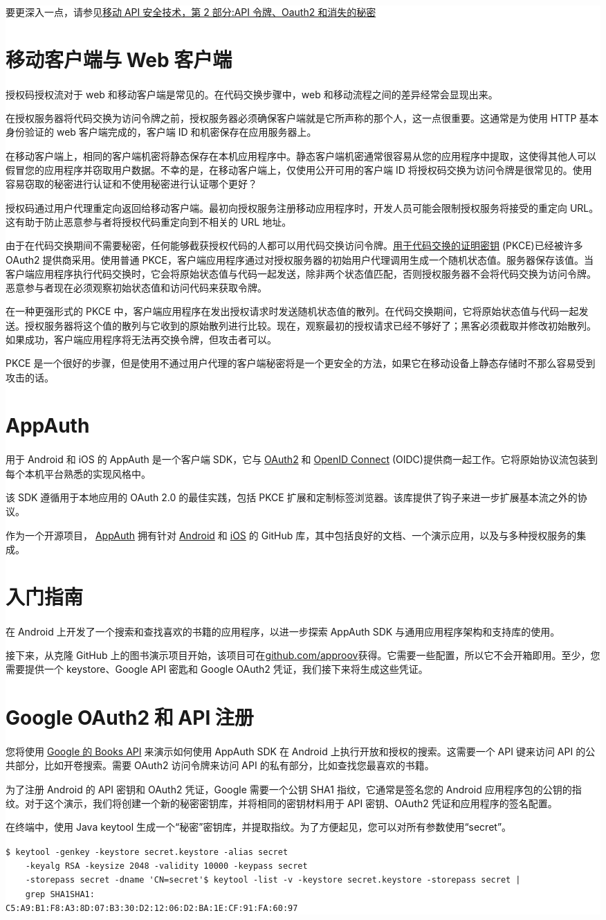 要更深入一点，请参见[移动 API 安全技术，第 2 部分:API 令牌、Oauth2 和消失的秘密](https://hackernoon.com/mobile-api-security-techniques-fc1f577840ab)

# 移动客户端与 Web 客户端

授权码授权流对于 web 和移动客户端是常见的。在代码交换步骤中，web 和移动流程之间的差异经常会显现出来。

在授权服务器将代码交换为访问令牌之前，授权服务器必须确保客户端就是它所声称的那个人，这一点很重要。这通常是为使用 HTTP 基本身份验证的 web 客户端完成的，客户端 ID 和机密保存在应用服务器上。

在移动客户端上，相同的客户端机密将静态保存在本机应用程序中。静态客户端机密通常很容易从您的应用程序中提取，这使得其他人可以假冒您的应用程序并窃取用户数据。不幸的是，在移动客户端上，仅使用公开可用的客户端 ID 将授权码交换为访问令牌是很常见的。使用容易窃取的秘密进行认证和不使用秘密进行认证哪个更好？

授权码通过用户代理重定向返回给移动客户端。最初向授权服务注册移动应用程序时，开发人员可能会限制授权服务将接受的重定向 URL。这有助于防止恶意参与者将授权代码重定向到不相关的 URL 地址。

由于在代码交换期间不需要秘密，任何能够截获授权代码的人都可以用代码交换访问令牌。[用于代码交换的证明密钥](https://tools.ietf.org/html/rfc7636) (PKCE)已经被许多 OAuth2 提供商采用。使用普通 PKCE，客户端应用程序通过对授权服务器的初始用户代理调用生成一个随机状态值。服务器保存该值。当客户端应用程序执行代码交换时，它会将原始状态值与代码一起发送，除非两个状态值匹配，否则授权服务器不会将代码交换为访问令牌。恶意参与者现在必须观察初始状态值和访问代码来获取令牌。

在一种更强形式的 PKCE 中，客户端应用程序在发出授权请求时发送随机状态值的散列。在代码交换期间，它将原始状态值与代码一起发送。授权服务器将这个值的散列与它收到的原始散列进行比较。现在，观察最初的授权请求已经不够好了；黑客必须截取并修改初始散列。如果成功，客户端应用程序将无法再交换令牌，但攻击者可以。

PKCE 是一个很好的步骤，但是使用不通过用户代理的客户端秘密将是一个更安全的方法，如果它在移动设备上静态存储时不那么容易受到攻击的话。

# AppAuth

用于 Android 和 iOS 的 AppAuth 是一个客户端 SDK，它与 [OAuth2](https://tools.ietf.org/html/rfc6749) 和 [OpenID Connect](http://openid.net/specs/openid-connect-core-1_0.html) (OIDC)提供商一起工作。它将原始协议流包装到每个本机平台熟悉的实现风格中。

该 SDK 遵循用于本地应用的 OAuth 2.0 的最佳实践，包括 PKCE 扩展和定制标签浏览器。该库提供了钩子来进一步扩展基本流之外的协议。

作为一个开源项目， [AppAuth](https://appauth.io/) 拥有针对 [Android](https://github.com/openid/AppAuth-Android) 和 [iOS](https://github.com/openid/AppAuth-iOS) 的 GitHub 库，其中包括良好的文档、一个演示应用，以及与多种授权服务的集成。

# 入门指南

在 Android 上开发了一个搜索和查找喜欢的书籍的应用程序，以进一步探索 AppAuth SDK 与通用应用程序架构和支持库的使用。

接下来，从克隆 GitHub 上的图书演示项目开始，该项目可在[github.com/approov](https://github.com/approov/AppAuth-OAuth2-Books-Demo)获得。它需要一些配置，所以它不会开箱即用。至少，您需要提供一个 keystore、Google API 密匙和 Google OAuth2 凭证，我们接下来将生成这些凭证。

# Google OAuth2 和 API 注册

您将使用 [Google 的 Books API](https://developers.google.com/books/docs/v1/using) 来演示如何使用 AppAuth SDK 在 Android 上执行开放和授权的搜索。这需要一个 API 键来访问 API 的公共部分，比如开卷搜索。需要 OAuth2 访问令牌来访问 API 的私有部分，比如查找您最喜欢的书籍。

为了注册 Android 的 API 密钥和 OAuth2 凭证，Google 需要一个公钥 SHA1 指纹，它通常是签名您的 Android 应用程序包的公钥的指纹。对于这个演示，我们将创建一个新的秘密密钥库，并将相同的密钥材料用于 API 密钥、OAuth2 凭证和应用程序的签名配置。

在终端中，使用 Java keytool 生成一个“秘密”密钥库，并提取指纹。为了方便起见，您可以对所有参数使用“secret”。

```
$ keytool -genkey -keystore secret.keystore -alias secret 
    -keyalg RSA -keysize 2048 -validity 10000 -keypass secret 
    -storepass secret -dname 'CN=secret'$ keytool -list -v -keystore secret.keystore -storepass secret | 
    grep SHA1SHA1:
C5:A9:B1:F8:A3:8D:07:B3:30:D2:12:06:D2:BA:1E:CF:91:FA:60:97
```
